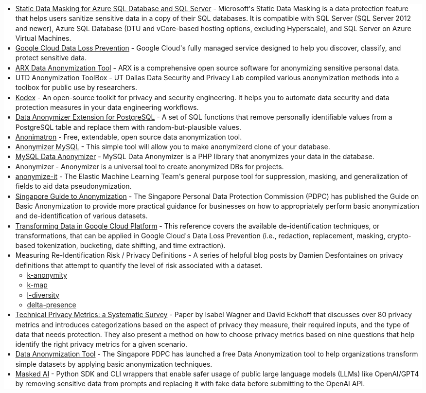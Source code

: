 * [Static Data Masking for Azure SQL Database and SQL Server](https://azure.microsoft.com/en-us/blog/static-data-masking-preview/) - Microsoft's Static Data Masking is a data protection feature that helps users sanitize sensitive data in a copy of their SQL databases. It is compatible with SQL Server (SQL Server 2012 and newer), Azure SQL Database (DTU and vCore-based hosting options, excluding Hyperscale), and SQL Server on Azure Virtual Machines.
* [Google Cloud Data Loss Prevention](https://cloud.google.com/dlp) - Google Cloud's fully managed service designed to help you discover, classify, and protect sensitive data.
* [ARX Data Anonymization Tool](https://arx.deidentifier.org/) - ARX is a comprehensive open source software for anonymizing sensitive personal data.
* [UTD Anonymization ToolBox](http://cs.utdallas.edu/dspl/cgi-bin/toolbox/index.php) - UT Dallas Data Security and Privacy Lab compiled various anonymization methods into a toolbox for public use by researchers.
* [Kodex](https://github.com/kiprotect/kodex) - An open-source toolkit for privacy and security engineering. It helps you to automate data security and data protection measures in your data engineering workflows.
* [Data Anonymizer Extension for PostgreSQL](https://pgxn.org/dist/postgresql_anonymizer/0.0.3/) - A set of SQL functions that remove personally identifiable values from a PostgreSQL table and replace them with random-but-plausible values.
* [Anonimatron](https://realrolfje.github.io/anonimatron/) - Free, extendable, open source data anonymization tool.
* [Anonymizer MySQL](https://www.npmjs.com/package/anonymizer-mysql) - This simple tool will allow you to make anonymizerd clone of your database.
* [MySQL Data Anonymizer](https://github.com/globalis-ms/mysql-data-anonymizer) - MySQL Data Anonymizer is a PHP library that anonymizes your data in the database.
* [Anonymizer](https://github.com/DivanteLtd/anonymizer) - Anonymizer is a universal tool to create anonymized DBs for projects.
* [anonymize-it](https://github.com/elastic/anonymize-it) - The Elastic Machine Learning Team's general purpose tool for suppression, masking, and generalization of fields to aid data pseudonymization.
* [Singapore Guide to Anonymization](https://www.pdpc.gov.sg/-/media/Files/PDPC/PDF-Files/Advisory-Guidelines/Guide-to-Basic-Anonymisation-31-March-2022.ashx) - The Singapore Personal Data Protection Commission (PDPC) has published the Guide on Basic Anonymization to provide more practical guidance for businesses on how to appropriately perform basic anonymization and de-identification of various datasets.
* [Transforming Data in Google Cloud Platform](https://cloud.google.com/dlp/docs/transformations-reference) - This reference covers the available de-identification techniques, or transformations, that can be applied in Google Cloud's Data Loss Prevention (i.e., redaction, replacement, masking, crypto-based tokenization, bucketing, date shifting, and time extraction).
* Measuring Re-Identification Risk / Privacy Definitions - A series of helpful blog posts by Damien Desfontaines on privacy definitions that attempt to quantify the level of risk associated with a dataset.
    *  [k-anonymity](https://desfontain.es/privacy/k-anonymity.html)
    *  [k-map](https://desfontain.es/privacy/k-map.html)
    *  [l-diversity](https://desfontain.es/privacy/l-diversity.html)
    *  [delta-presence](https://desfontain.es/privacy/delta-presence.html)
* [Technical Privacy Metrics: a Systematic Survey](https://arxiv.org/abs/1512.00327) - Paper by Isabel Wagner and David Eckhoff that discusses over 80 privacy metrics and introduces categorizations based on the aspect of privacy they measure, their required inputs, and the type of data that needs protection. They also present a method on how to choose privacy metrics based on nine questions that help identify the right privacy metrics for a given scenario.
* [Data Anonymization Tool](https://www.pdpc.gov.sg/Help-and-Resources/2018/01/Basic-Anonymisation) - The Singapore PDPC has launched a free Data Anonymization tool to help organizations transform simple datasets by applying basic anonymization techniques. 
* [Masked AI](https://github.com/cado-security/masked-ai) - Python SDK and CLI wrappers that enable safer usage of public large language models (LLMs) like OpenAI/GPT4 by removing sensitive data from prompts and replacing it with fake data before submitting to the OpenAI API.
